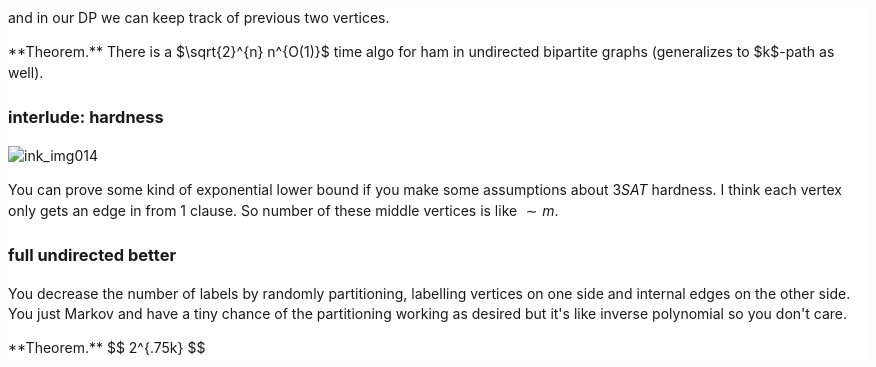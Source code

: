 and in our DP we can keep track of previous two vertices.

<div class="thm envbox">**Theorem.**
There is a 
$\sqrt{2}^{n} n^{O(1)}$
time algo for ham in undirected bipartite graphs (generalizes to
$k$-path as well).
</div>


### interlude: hardness

![ink_img014](src/images/ink_img014.png)

You can prove some kind of exponential lower bound if you make
some assumptions about $3SAT$ hardness.
I think each vertex only gets an edge in from $1$ clause. So
number of these middle vertices is like $\sim m$.

### full undirected better
You decrease the number of labels by randomly partitioning,
labelling vertices on one side and internal edges on the other
side.
You just Markov and have a tiny chance of the partitioning
working as desired but it's like inverse polynomial so you don't
care.

<div class="thm envbox">**Theorem.**
$$ 2^{.75k} $$ 
</div>

